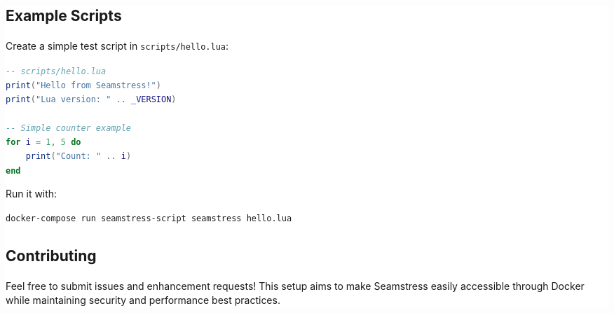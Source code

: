 ## Example Scripts

Create a simple test script in `scripts/hello.lua`:

```lua
-- scripts/hello.lua
print("Hello from Seamstress!")
print("Lua version: " .. _VERSION)

-- Simple counter example
for i = 1, 5 do
    print("Count: " .. i)
end
```

Run it with:
```bash
docker-compose run seamstress-script seamstress hello.lua
```

## Contributing

Feel free to submit issues and enhancement requests! This setup aims to make Seamstress easily accessible through Docker while maintaining security and performance best practices.